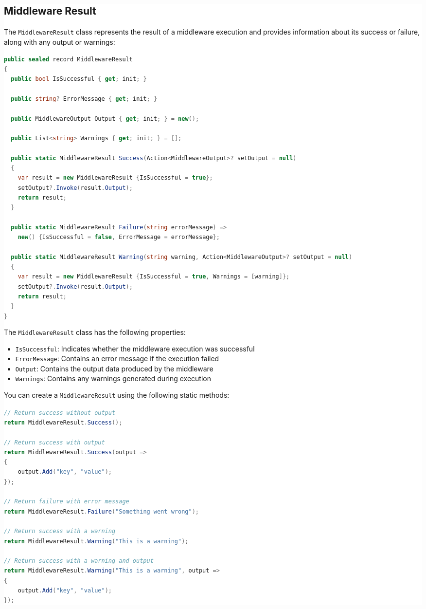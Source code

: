 ## Middleware Result

The `MiddlewareResult` class represents the result of a middleware execution and provides information about its success or failure, along with any output or warnings:

```csharp
public sealed record MiddlewareResult
{
  public bool IsSuccessful { get; init; }

  public string? ErrorMessage { get; init; }

  public MiddlewareOutput Output { get; init; } = new();

  public List<string> Warnings { get; init; } = [];

  public static MiddlewareResult Success(Action<MiddlewareOutput>? setOutput = null)
  {
    var result = new MiddlewareResult {IsSuccessful = true};
    setOutput?.Invoke(result.Output);
    return result;
  }

  public static MiddlewareResult Failure(string errorMessage) =>
    new() {IsSuccessful = false, ErrorMessage = errorMessage};

  public static MiddlewareResult Warning(string warning, Action<MiddlewareOutput>? setOutput = null)
  {
    var result = new MiddlewareResult {IsSuccessful = true, Warnings = [warning]};
    setOutput?.Invoke(result.Output);
    return result;
  }
}
```

The `MiddlewareResult` class has the following properties:

- `IsSuccessful`: Indicates whether the middleware execution was successful
- `ErrorMessage`: Contains an error message if the execution failed
- `Output`: Contains the output data produced by the middleware
- `Warnings`: Contains any warnings generated during execution

You can create a `MiddlewareResult` using the following static methods:

```csharp
// Return success without output
return MiddlewareResult.Success();

// Return success with output
return MiddlewareResult.Success(output => 
{
    output.Add("key", "value");
});

// Return failure with error message
return MiddlewareResult.Failure("Something went wrong");

// Return success with a warning
return MiddlewareResult.Warning("This is a warning");

// Return success with a warning and output
return MiddlewareResult.Warning("This is a warning", output => 
{
    output.Add("key", "value");
});
```